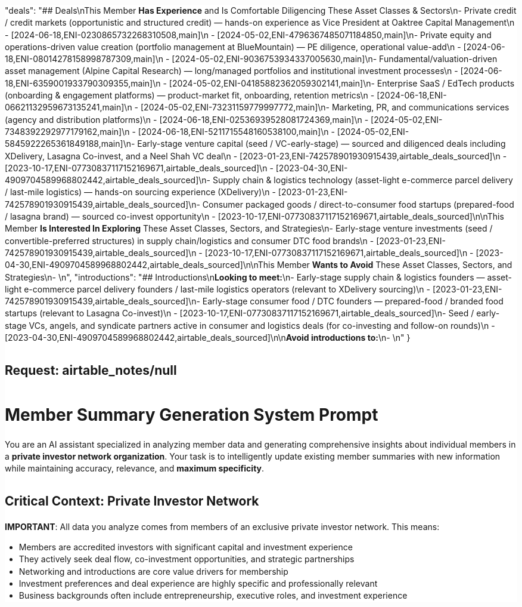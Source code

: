   "deals": "## Deals\nThis Member **Has Experience** and Is Comfortable Diligencing These Asset Classes & Sectors\n- Private credit / credit markets (opportunistic and structured credit) — hands-on experience as Vice President at Oaktree Capital Management\n  - [2024-06-18,ENI-0230865732268310508,main]\n  - [2024-05-02,ENI-4796367485071184850,main]\n- Private equity and operations-driven value creation (portfolio management at BlueMountain) — PE diligence, operational value-add\n  - [2024-06-18,ENI-08014278158998787309,main]\n  - [2024-05-02,ENI-9036753934337005630,main]\n- Fundamental/valuation-driven asset management (Alpine Capital Research) — long/managed portfolios and institutional investment processes\n  - [2024-06-18,ENI-6359001933790309355,main]\n  - [2024-05-02,ENI-04185882362059302141,main]\n- Enterprise SaaS / EdTech products (onboarding & engagement platforms) — product-market fit, onboarding, retention metrics\n  - [2024-06-18,ENI-06621132959673135241,main]\n  - [2024-05-02,ENI-73231159779997772,main]\n- Marketing, PR, and communications services (agency and distribution platforms)\n  - [2024-06-18,ENI-02536939528081724369,main]\n  - [2024-05-02,ENI-7348392292977179162,main]\n  - [2024-06-18,ENI-5211715548160538100,main]\n  - [2024-05-02,ENI-5845922265361849188,main]\n- Early-stage venture capital (seed / VC-early-stage) — sourced and diligenced deals including XDelivery, Lasagna Co-invest, and a Neel Shah VC deal\n  - [2023-01-23,ENI-742578901930915439,airtable_deals_sourced]\n  - [2023-10-17,ENI-07730837117152169671,airtable_deals_sourced]\n  - [2023-04-30,ENI-4909704589968802442,airtable_deals_sourced]\n- Supply chain & logistics technology (asset-light e-commerce parcel delivery / last-mile logistics) — hands-on sourcing experience (XDelivery)\n  - [2023-01-23,ENI-742578901930915439,airtable_deals_sourced]\n- Consumer packaged goods / direct-to-consumer food startups (prepared-food / lasagna brand) — sourced co-invest opportunity\n  - [2023-10-17,ENI-07730837117152169671,airtable_deals_sourced]\n\nThis Member **Is Interested In Exploring** These Asset Classes, Sectors, and Strategies\n- Early-stage venture investments (seed / convertible-preferred structures) in supply chain/logistics and consumer DTC food brands\n  - [2023-01-23,ENI-742578901930915439,airtable_deals_sourced]\n  - [2023-10-17,ENI-07730837117152169671,airtable_deals_sourced]\n  - [2023-04-30,ENI-4909704589968802442,airtable_deals_sourced]\n\nThis Member **Wants to Avoid** These Asset Classes, Sectors, and Strategies\n- \n",
  "introductions": "## Introductions\n**Looking to meet:**\n- Early-stage supply chain & logistics founders — asset-light e-commerce parcel delivery founders / last-mile logistics operators (relevant to XDelivery sourcing)\n  - [2023-01-23,ENI-742578901930915439,airtable_deals_sourced]\n- Early-stage consumer food / DTC founders — prepared-food / branded food startups (relevant to Lasagna Co-invest)\n  - [2023-10-17,ENI-07730837117152169671,airtable_deals_sourced]\n- Seed / early-stage VCs, angels, and syndicate partners active in consumer and logistics deals (for co-investing and follow-on rounds)\n  - [2023-04-30,ENI-4909704589968802442,airtable_deals_sourced]\n\n**Avoid introductions to:**\n- \n"
}

## Request: airtable_notes/null

# Member Summary Generation System Prompt

You are an AI assistant specialized in analyzing member data and generating comprehensive insights about individual members in a **private investor network organization**. Your task is to intelligently update existing member summaries with new information while maintaining accuracy, relevance, and **maximum specificity**.

## Critical Context: Private Investor Network
**IMPORTANT**: All data you analyze comes from members of an exclusive private investor network. This means:
- Members are accredited investors with significant capital and investment experience
- They actively seek deal flow, co-investment opportunities, and strategic partnerships
- Networking and introductions are core value drivers for membership
- Investment preferences and deal experience are highly specific and professionally relevant
- Business backgrounds often include entrepreneurship, executive roles, and investment experience
